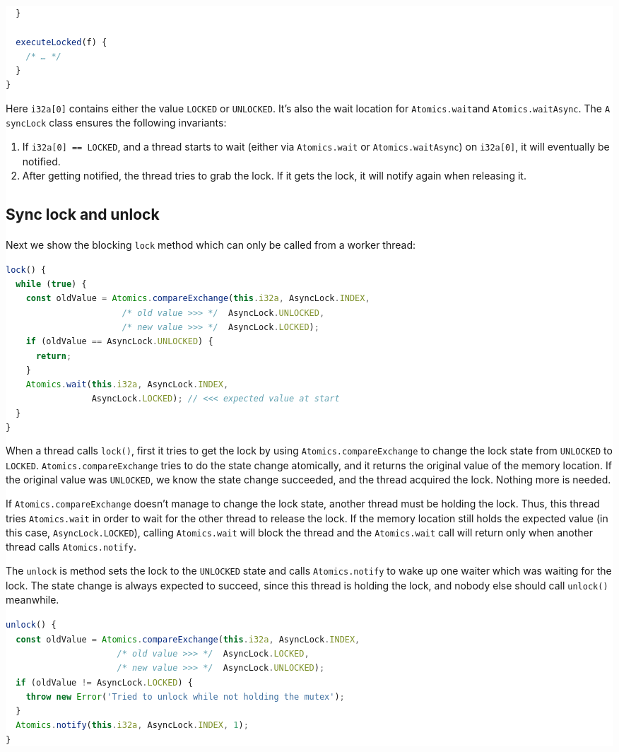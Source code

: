 ```js
  }

  executeLocked(f) {
    /* … */
  }
}
```

Here `i32a[0]` contains either the value `LOCKED` or `UNLOCKED`. It’s also the wait location for `Atomics.wait`and `Atomics.waitAsync`. The `AsyncLock` class ensures the following invariants:

1. If `i32a[0] == LOCKED`, and a thread starts to wait (either via `Atomics.wait` or `Atomics.waitAsync`) on `i32a[0]`, it will eventually be notified.
1. After getting notified, the thread tries to grab the lock. If it gets the lock, it will notify again when releasing it.

## Sync lock and unlock

Next we show the blocking `lock` method which can only be called from a worker thread:

```js
lock() {
  while (true) {
    const oldValue = Atomics.compareExchange(this.i32a, AsyncLock.INDEX,
                       /* old value >>> */  AsyncLock.UNLOCKED,
                       /* new value >>> */  AsyncLock.LOCKED);
    if (oldValue == AsyncLock.UNLOCKED) {
      return;
    }
    Atomics.wait(this.i32a, AsyncLock.INDEX,
                 AsyncLock.LOCKED); // <<< expected value at start
  }
}
```

When a thread calls `lock()`, first it tries to get the lock by using `Atomics.compareExchange` to change the lock state from `UNLOCKED` to `LOCKED`. `Atomics.compareExchange` tries to do the state change atomically, and it returns the original value of the memory location. If the original value was `UNLOCKED`, we know the state change succeeded, and the thread acquired the lock. Nothing more is needed.

If `Atomics.compareExchange` doesn’t manage to change the lock state, another thread must be holding the lock. Thus, this thread tries `Atomics.wait` in order to wait for the other thread to release the lock. If the memory location still holds the expected value (in this case, `AsyncLock.LOCKED`), calling `Atomics.wait` will block the thread and the `Atomics.wait` call will return only when another thread calls `Atomics.notify`.

The `unlock` is method sets the lock to the `UNLOCKED` state and calls `Atomics.notify` to wake up one waiter which was waiting for the lock. The state change is always expected to succeed, since this thread is holding the lock, and nobody else should call `unlock()` meanwhile.

```js
unlock() {
  const oldValue = Atomics.compareExchange(this.i32a, AsyncLock.INDEX,
                      /* old value >>> */  AsyncLock.LOCKED,
                      /* new value >>> */  AsyncLock.UNLOCKED);
  if (oldValue != AsyncLock.LOCKED) {
    throw new Error('Tried to unlock while not holding the mutex');
  }
  Atomics.notify(this.i32a, AsyncLock.INDEX, 1);
}
```
